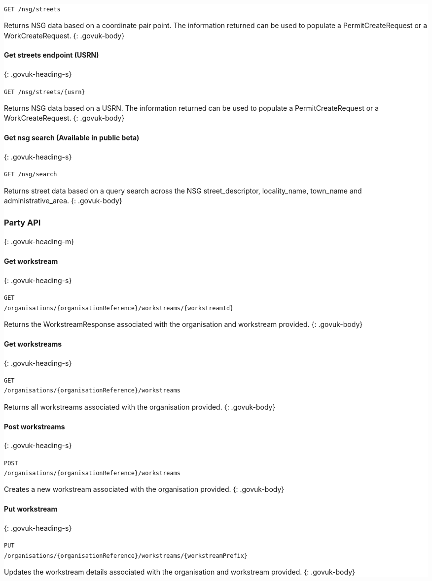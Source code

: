 <code>GET /nsg/streets</code>

Returns NSG data based on a coordinate pair point. The information returned can be used to populate a PermitCreateRequest or a WorkCreateRequest.
{: .govuk-body}

#### Get streets endpoint (USRN)
{: .govuk-heading-s}

<code>GET /nsg/streets/{usrn}</code>

Returns NSG data based on a USRN. The information returned can be used to populate a PermitCreateRequest or a WorkCreateRequest.
{: .govuk-body}

#### Get nsg search (Available in public beta)
{: .govuk-heading-s}

<code>GET /nsg/search</code>

Returns street data based on a query search across the NSG street_descriptor, locality_name, town_name and administrative_area.
{: .govuk-body}

### Party API
{: .govuk-heading-m}

#### Get workstream
{: .govuk-heading-s}

<code>GET /organisations/{organisationReference}/workstreams/{workstreamId}</code>

Returns the WorkstreamResponse associated with the organisation and workstream provided.
{: .govuk-body}

#### Get workstreams
{: .govuk-heading-s}

<code>GET /organisations/{organisationReference}/workstreams</code>

Returns all workstreams associated with the organisation provided.
{: .govuk-body}

#### Post workstreams
{: .govuk-heading-s}

<code>POST /organisations/{organisationReference}/workstreams</code>

Creates a new workstream associated with the organisation provided.
{: .govuk-body}

#### Put workstream
{: .govuk-heading-s}

<code>PUT /organisations/{organisationReference}/workstreams/{workstreamPrefix}</code>

Updates the workstream details associated with the organisation and workstream provided.
{: .govuk-body}
